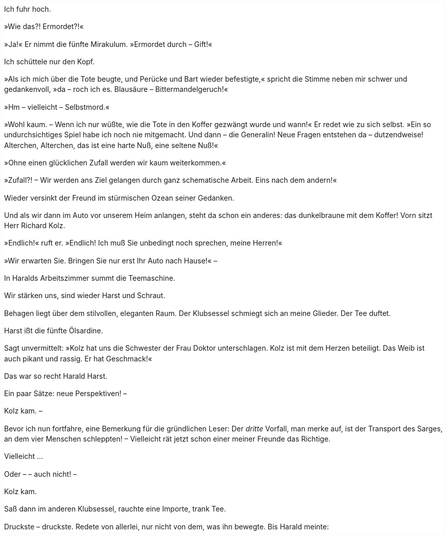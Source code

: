 Ich fuhr hoch.

»Wie das?! Ermordet?!«

»Ja!« Er nimmt die fünfte Mirakulum. »Ermordet durch – Gift!«

Ich schüttele nur den Kopf.

»Als ich mich über die Tote beugte, und Perücke und Bart wieder befestigte,« spricht die Stimme neben mir schwer und gedankenvoll, »da – roch ich es. Blausäure – Bittermandelgeruch!«

»Hm – vielleicht – Selbstmord.«

»Wohl kaum. – Wenn ich nur wüßte, wie die Tote in den Koffer gezwängt wurde und wann!« Er redet wie zu sich selbst. »Ein so undurchsichtiges Spiel habe ich noch nie mitgemacht. Und dann – die Generalin! Neue Fragen entstehen da – dutzendweise! Alterchen, Alterchen, das ist eine harte Nuß, eine seltene Nuß!«

»Ohne einen glücklichen Zufall werden wir kaum weiterkommen.«

»Zufall?! – Wir werden ans Ziel gelangen durch ganz schematische Arbeit. Eins nach dem andern!«

Wieder versinkt der Freund im stürmischen Ozean seiner Gedanken.

Und als wir dann im Auto vor unserem Heim anlangen, steht da schon ein anderes: das dunkelbraune mit dem Koffer! Vorn sitzt Herr Richard Kolz.

»Endlich!« ruft er. »Endlich! Ich muß Sie unbedingt noch sprechen, meine Herren!«

»Wir erwarten Sie. Bringen Sie nur erst Ihr Auto nach Hause!« –

In Haralds Arbeitszimmer summt die Teemaschine.

Wir stärken uns, sind wieder Harst und Schraut.

Behagen liegt über dem stilvollen, eleganten Raum. Der Klubsessel schmiegt sich an meine Glieder. Der Tee duftet.

Harst ißt die fünfte Ölsardine.

Sagt unvermittelt: »Kolz hat uns die Schwester der Frau Doktor unterschlagen. Kolz ist mit dem Herzen beteiligt. Das Weib ist auch pikant und rassig. Er hat Geschmack!«

Das war so recht Harald Harst.

Ein paar Sätze: neue Perspektiven! –

Kolz kam. –

Bevor ich nun fortfahre, eine Bemerkung für die gründlichen Leser: Der *dritte* Vorfall, man merke auf, ist der Transport des Sarges, an dem vier Menschen schleppten! – Vielleicht rät jetzt schon einer meiner Freunde das Richtige.

Vielleicht …

Oder – – auch nicht! –

Kolz kam.

Saß dann im anderen Klubsessel, rauchte eine Importe, trank Tee.

Druckste – druckste. Redete von allerlei, nur nicht von dem, was ihn bewegte. Bis Harald meinte:
